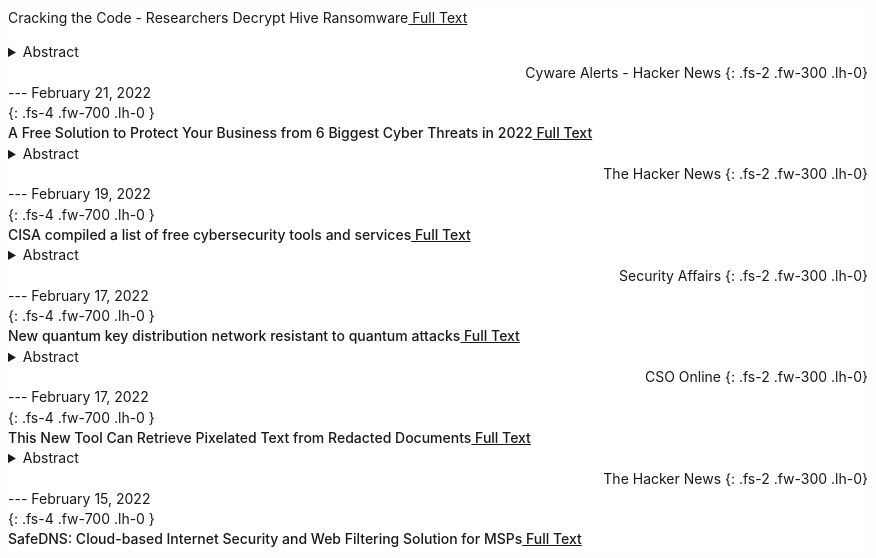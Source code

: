 Cracking the Code - Researchers  Decrypt Hive Ransomware<a href="https://cyware.com/news/cracking-the-code-researchers-decrypt-hive-ransomware-aed00ba6"> Full Text</a>
</p>
<details><summary>Abstract</summary></details>
<div style="text-align: right" markdown="1">
Cyware Alerts - Hacker News
{: .fs-2 .fw-300 .lh-0}
</div>
---
February 21, 2022 <br>
{: .fs-4 .fw-700 .lh-0  }
<p style="font-weight:500; margin:0px" markdown="1">
A Free Solution to Protect Your Business from 6 Biggest Cyber Threats in 2022<a href="https://thehackernews.com/2022/02/a-free-solution-to-protect-your.html"> Full Text</a>
</p>
<details><summary>Abstract</summary></details>
<div style="text-align: right" markdown="1">
The Hacker News
{: .fs-2 .fw-300 .lh-0}
</div>
---
February 19, 2022 <br>
{: .fs-4 .fw-700 .lh-0  }
<p style="font-weight:500; margin:0px" markdown="1">
CISA compiled a list of free cybersecurity tools and services<a href="https://securityaffairs.co/wordpress/128182/hacking/cisa-list-free-cybersecurity-tools.html"> Full Text</a>
</p>
<details><summary>Abstract</summary></details>
<div style="text-align: right" markdown="1">
Security Affairs
{: .fs-2 .fw-300 .lh-0}
</div>
---
February 17, 2022 <br>
{: .fs-4 .fw-700 .lh-0  }
<p style="font-weight:500; margin:0px" markdown="1">
New quantum key distribution network resistant to quantum attacks<a href="https://www.csoonline.com/article/3650748/new-quantum-key-distribution-network-resistant-to-quantum-attacks.html#tk.rss_all?&amp;web_view=true"> Full Text</a>
</p>
<details><summary>Abstract</summary></details>
<div style="text-align: right" markdown="1">
CSO Online
{: .fs-2 .fw-300 .lh-0}
</div>
---
February 17, 2022 <br>
{: .fs-4 .fw-700 .lh-0  }
<p style="font-weight:500; margin:0px" markdown="1">
This New Tool Can Retrieve Pixelated Text from Redacted Documents<a href="https://thehackernews.com/2022/02/this-new-tool-can-retrieve-pixelated.html"> Full Text</a>
</p>
<details><summary>Abstract</summary></details>
<div style="text-align: right" markdown="1">
The Hacker News
{: .fs-2 .fw-300 .lh-0}
</div>
---
February 15, 2022 <br>
{: .fs-4 .fw-700 .lh-0  }
<p style="font-weight:500; margin:0px" markdown="1">
SafeDNS: Cloud-based Internet Security and Web Filtering Solution for MSPs<a href="https://thehackernews.com/2022/02/safedns-cloud-based-internet-security.html"> Full Text</a>